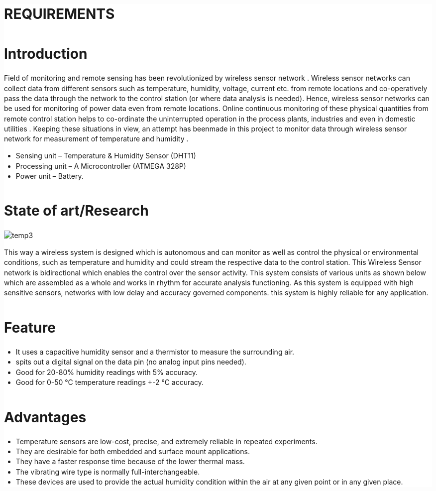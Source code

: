 
# REQUIREMENTS    
# Introduction

Field of monitoring and remote sensing has been revolutionized by wireless sensor network . Wireless sensor networks can collect data from different sensors such as temperature, humidity, voltage, current etc. from remote locations and co-operatively pass the data through the network to the control station (or where data analysis is needed). Hence, wireless sensor networks can be used for monitoring of power data even from remote locations. Online continuous monitoring of these physical quantities from remote control station helps to co-ordinate the uninterrupted operation in the process plants, industries and even in domestic utilities . Keeping these situations in view, an attempt has beenmade in this project to monitor data through wireless sensor network for measurement of temperature and humidity .

* Sensing unit – Temperature & Humidity 
Sensor (DHT11)
* Processing unit – A Microcontroller 
(ATMEGA 328P)
* Power unit – Battery.


#  State of art/Research

![temp3](https://user-images.githubusercontent.com/85119462/144154489-56e66e2f-617c-4035-a767-826924e2f4e4.jpeg)



This way a wireless system is designed which is autonomous and can monitor as well as control the physical or environmental conditions, such as temperature and humidity and could stream the respective data to the control station. This Wireless Sensor network is bidirectional which enables the control over the sensor activity. This system consists of various units as shown below which are assembled as a whole and works in rhythm for accurate analysis functioning. As this system is equipped with high sensitive sensors, networks with low delay and accuracy governed components. this system is highly reliable for any application.


# Feature
* It uses a capacitive humidity sensor and a thermistor to measure the surrounding air.
* spits out a digital signal on the data pin (no analog input pins needed).
* Good for 20-80% humidity readings with 5% accuracy.
* Good for 0-50 °C temperature readings +-2 °C accuracy.

# Advantages

* Temperature sensors are low-cost, precise, and extremely reliable in repeated experiments.
* They are desirable for both embedded and surface mount applications.
* They have a faster response time because of the lower thermal mass. 
* The vibrating wire type is normally full-interchangeable.
* These devices are used to provide the actual humidity condition within the air at any given point or in any given place.
